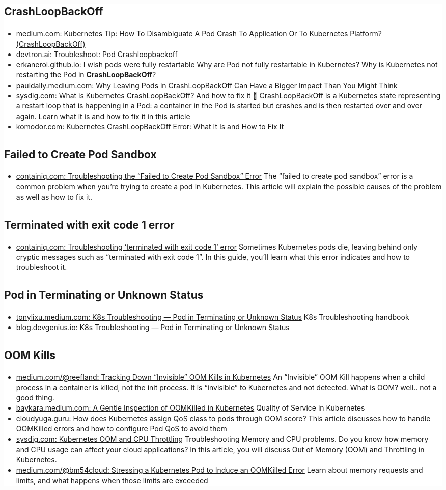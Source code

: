 ## CrashLoopBackOff

- [medium.com: Kubernetes Tip: How To Disambiguate A Pod Crash To Application Or To Kubernetes Platform? (CrashLoopBackOff)](https://medium.com/tailwinds-navigator/kubernetes-tip-how-to-disambiguate-a-pod-crash-to-application-or-to-kubernetes-platform-f6c1395a8d09)
- [devtron.ai: Troubleshoot: Pod Crashloopbackoff](https://devtron.ai/blog/troubleshoot_crashloopbackoff_pod/)
- [erkanerol.github.io: I wish pods were fully restartable](https://erkanerol.github.io/post/restartable-pods/) Why are Pod not fully restartable in Kubernetes? Why is Kubernetes not restarting the Pod in **CrashLoopBackOff**?
- [pauldally.medium.com: Why Leaving Pods in CrashLoopBackOff Can Have a Bigger Impact Than You Might Think](https://pauldally.medium.com/why-leaving-pods-in-crashloopbackoff-can-have-a-bigger-impact-than-you-might-think-c0d3dbd067a)
- [sysdig.com: What is Kubernetes CrashLoopBackOff? And how to fix it 🌟](https://sysdig.com/blog/debug-kubernetes-crashloopbackoff/) CrashLoopBackOff is a Kubernetes state representing a restart loop that is happening in a Pod: a container in the Pod is started but crashes and is then restarted over and over again. Learn what it is and how to fix it in this article
- [komodor.com: Kubernetes CrashLoopBackOff Error: What It Is and How to Fix It](https://komodor.com/learn/how-to-fix-crashloopbackoff-kubernetes-error)

## Failed to Create Pod Sandbox

- [containiq.com: Troubleshooting the “Failed to Create Pod Sandbox” Error](https://www.containiq.com/post/troubleshooting-failed-to-create-pod-sandbox-error) The “failed to create pod sandbox” error is a common problem when you’re trying to create a pod in Kubernetes. This article will explain the possible causes of the problem as well as how to fix it.

## Terminated with exit code 1 error

- [containiq.com: Troubleshooting ‘terminated with exit code 1’ error](https://www.containiq.com/post/terminated-with-exit-code-1) Sometimes Kubernetes pods die, leaving behind only cryptic messages such as “terminated with exit code 1”. In this guide, you’ll learn what this error indicates and how to troubleshoot it.

## Pod in Terminating or Unknown Status

- [tonylixu.medium.com: K8s Troubleshooting — Pod in Terminating or Unknown Status](https://tonylixu.medium.com/k8s-troubleshooting-pod-in-terminating-or-unknown-status-2878f6ec66b8) K8s Troubleshooting handbook
- [blog.devgenius.io: K8s Troubleshooting — Pod in Terminating or Unknown Status](https://blog.devgenius.io/k8s-troubleshooting-pod-in-terminating-or-unknown-status-2878f6ec66b8)

## OOM Kills

- [medium.com/@reefland: Tracking Down “Invisible” OOM Kills in Kubernetes](https://medium.com/@reefland/tracking-down-invisible-oom-kills-in-kubernetes-192a3de33a60) An “Invisible” OOM Kill happens when a child process in a container is killed, not the init process. It is “invisible” to Kubernetes and not detected. What is OOM? well.. not a good thing.
- [baykara.medium.com: A Gentle Inspection of OOMKilled in Kubernetes](https://baykara.medium.com/a-gentle-inspection-of-oomkilled-in-kubernetes-4b4124cd23a8) Quality of Service in Kubernetes
- [cloudyuga.guru: How does Kubernetes assign QoS class to pods through OOM score?](https://cloudyuga.guru/hands_on_lab/k8s-qos-oomkilled) This article discusses how to handle OOMKilled errors and how to configure Pod QoS to avoid them
- [sysdig.com: Kubernetes OOM and CPU Throttling](https://sysdig.com/blog/troubleshoot-kubernetes-oom/) Troubleshooting Memory and CPU problems. Do you know how memory and CPU usage can affect your cloud applications? In this article, you will discuss Out of Memory (OOM) and Throttling in Kubernetes.
- [medium.com/@bm54cloud: Stressing a Kubernetes Pod to Induce an OOMKilled Error](https://medium.com/@bm54cloud/stressing-a-kubernetes-pod-to-induce-an-oomkilled-error-96f3be9c931d) Learn about memory requests and limits, and what happens when those limits are exceeded
